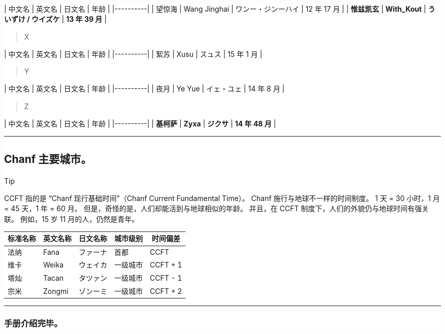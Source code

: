 | 中文名 | 英文名 | 日文名 | 年龄 |
|----------|
| 望惊海 | Wang Jinghai | ワンー・ジンーハイ | 12 年 17 月 |
| **惟兹凯玄** | **With_Kout** | **ういずけ / ウイズケ** | **13 年 39 月** |

> X

| 中文名 | 英文名 | 日文名 | 年龄 |
|----------|
| 絮苏 | Xusu | スュス | 15 年 1 月 |

> Y

| 中文名 | 英文名 | 日文名 | 年龄 |
|----------|
| 夜月 | Ye Yue | イェ・ユェ | 14 年 8 月 |

> Z

| 中文名 | 英文名 | 日文名 | 年龄 |
|----------|
| **基柯萨** | **Zyxa** | **ジクサ** | **14 年 48 月** |

---------------
## Chanf 主要城市。
> [!tip]
> CCFT 指的是 “Chanf 现行基础时间”（Chanf Current Fundamental Time）。
> Chanf 施行与地球不一样的时间制度。
> 1 天 = 30 小时，1 月 = 45 天，1 年 = 60 月。
> 但是，奇怪的是，人们却能活到与地球相似的年龄。
> 并且，在 CCFT 制度下，人们的外貌仍与地球时间有强关联。
> 例如，15 岁 11 月的人，仍然是青年。

| 标准名称 | 英文名称 | 日文名称 | 城市级别 | 时间偏差 |
|----------|----------|----------|----------|----------|
| 法纳 | Fana | ファーナ | 首都 | CCFT |
| 维卡 | Weika | ウェイカ | 一级城市 | CCFT + 1 |
| 塔灿 | Tacan | タツァン | 一级城市 | CCFT - 1 |
| 宗米 | Zongmi | ゾンーミ | 一级城市 | CCFT + 2 |

---------------
### **手册介绍完毕。**
